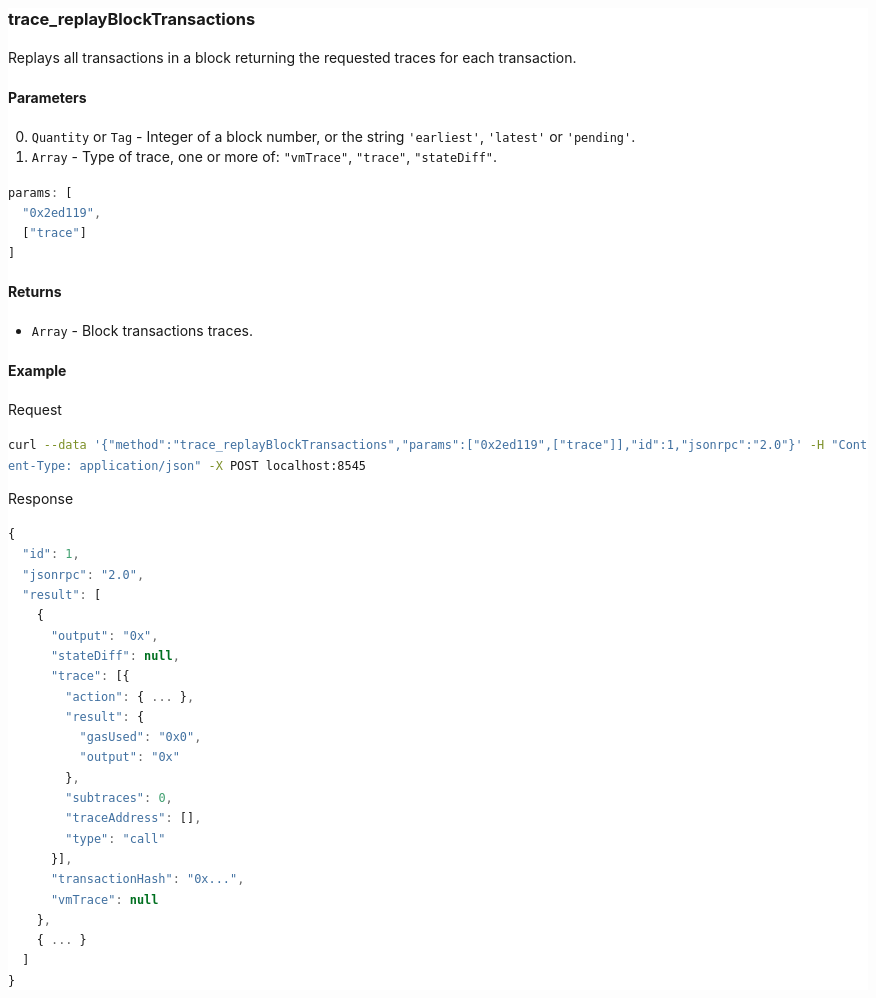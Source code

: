 ### trace_replayBlockTransactions

Replays all transactions in a block returning the requested traces for each transaction.

#### Parameters

0. `Quantity` or `Tag` - Integer of a block number, or the string `'earliest'`, `'latest'` or `'pending'`.
0. `Array` - Type of trace, one or more of: `"vmTrace"`, `"trace"`, `"stateDiff"`.

```js
params: [
  "0x2ed119",
  ["trace"]
]
```

#### Returns

- `Array` - Block transactions traces.

#### Example

Request
```bash
curl --data '{"method":"trace_replayBlockTransactions","params":["0x2ed119",["trace"]],"id":1,"jsonrpc":"2.0"}' -H "Content-Type: application/json" -X POST localhost:8545
```

Response
```js
{
  "id": 1,
  "jsonrpc": "2.0",
  "result": [
    {
      "output": "0x",
      "stateDiff": null,
      "trace": [{
        "action": { ... },
        "result": {
          "gasUsed": "0x0",
          "output": "0x"
        },
        "subtraces": 0,
        "traceAddress": [],
        "type": "call"
      }],
      "transactionHash": "0x...",
      "vmTrace": null
    },
    { ... }
  ]
}
```
